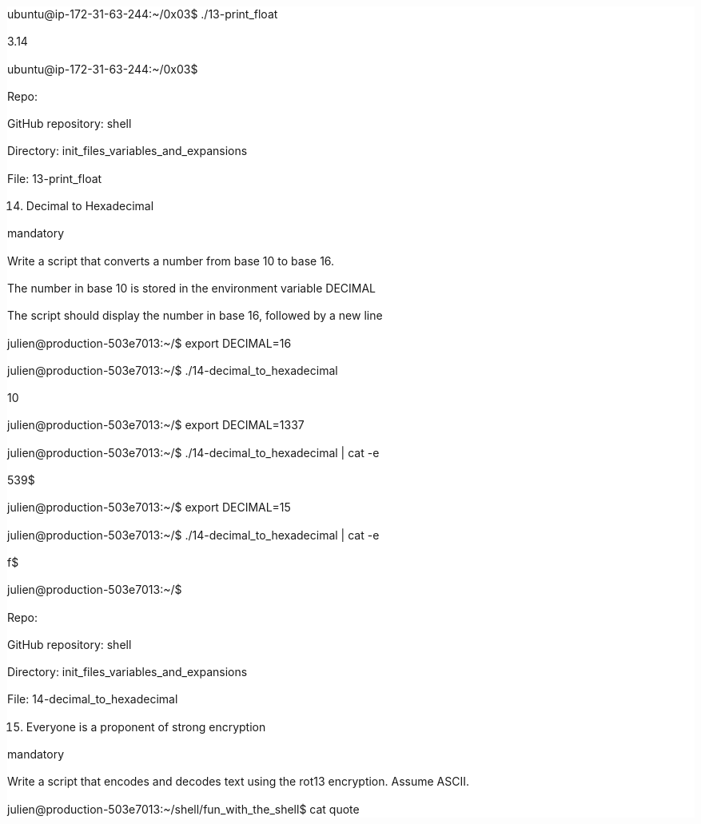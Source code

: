 ubuntu@ip-172-31-63-244:~/0x03$ ./13-print_float

3.14

ubuntu@ip-172-31-63-244:~/0x03$

Repo:



GitHub repository: shell

Directory: init_files_variables_and_expansions

File: 13-print_float


14. Decimal to Hexadecimal

mandatory

Write a script that converts a number from base 10 to base 16.



The number in base 10 is stored in the environment variable DECIMAL

The script should display the number in base 16, followed by a new line

julien@production-503e7013:~/$ export DECIMAL=16

julien@production-503e7013:~/$ ./14-decimal_to_hexadecimal

10

julien@production-503e7013:~/$ export DECIMAL=1337

julien@production-503e7013:~/$ ./14-decimal_to_hexadecimal | cat -e

539$

julien@production-503e7013:~/$ export DECIMAL=15

julien@production-503e7013:~/$ ./14-decimal_to_hexadecimal | cat -e

f$

julien@production-503e7013:~/$

Repo:



GitHub repository: shell

Directory: init_files_variables_and_expansions

File: 14-decimal_to_hexadecimal

15. Everyone is a proponent of strong encryption

mandatory

Write a script that encodes and decodes text using the rot13 encryption. Assume ASCII.



julien@production-503e7013:~/shell/fun_with_the_shell$ cat quote
